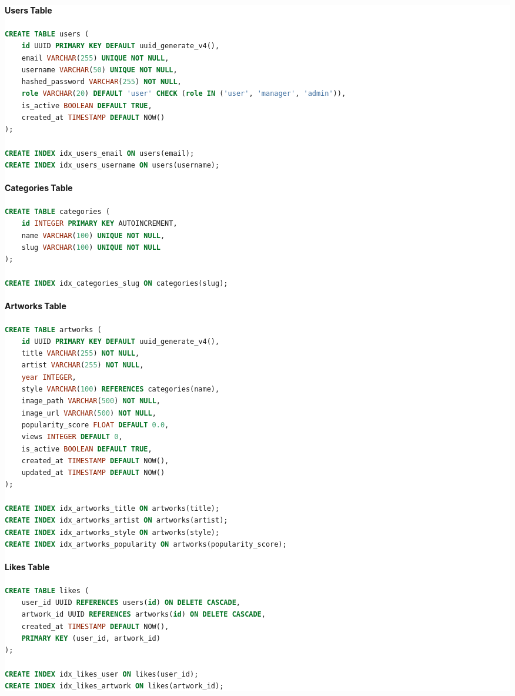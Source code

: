 #### **Users Table**
```sql
CREATE TABLE users (
    id UUID PRIMARY KEY DEFAULT uuid_generate_v4(),
    email VARCHAR(255) UNIQUE NOT NULL,
    username VARCHAR(50) UNIQUE NOT NULL,
    hashed_password VARCHAR(255) NOT NULL,
    role VARCHAR(20) DEFAULT 'user' CHECK (role IN ('user', 'manager', 'admin')),
    is_active BOOLEAN DEFAULT TRUE,
    created_at TIMESTAMP DEFAULT NOW()
);

CREATE INDEX idx_users_email ON users(email);
CREATE INDEX idx_users_username ON users(username);
```

#### **Categories Table**
```sql
CREATE TABLE categories (
    id INTEGER PRIMARY KEY AUTOINCREMENT,
    name VARCHAR(100) UNIQUE NOT NULL,
    slug VARCHAR(100) UNIQUE NOT NULL
);

CREATE INDEX idx_categories_slug ON categories(slug);
```

#### **Artworks Table**
```sql
CREATE TABLE artworks (
    id UUID PRIMARY KEY DEFAULT uuid_generate_v4(),
    title VARCHAR(255) NOT NULL,
    artist VARCHAR(255) NOT NULL,
    year INTEGER,
    style VARCHAR(100) REFERENCES categories(name),
    image_path VARCHAR(500) NOT NULL,
    image_url VARCHAR(500) NOT NULL,
    popularity_score FLOAT DEFAULT 0.0,
    views INTEGER DEFAULT 0,
    is_active BOOLEAN DEFAULT TRUE,
    created_at TIMESTAMP DEFAULT NOW(),
    updated_at TIMESTAMP DEFAULT NOW()
);

CREATE INDEX idx_artworks_title ON artworks(title);
CREATE INDEX idx_artworks_artist ON artworks(artist);
CREATE INDEX idx_artworks_style ON artworks(style);
CREATE INDEX idx_artworks_popularity ON artworks(popularity_score);
```

#### **Likes Table**
```sql
CREATE TABLE likes (
    user_id UUID REFERENCES users(id) ON DELETE CASCADE,
    artwork_id UUID REFERENCES artworks(id) ON DELETE CASCADE,
    created_at TIMESTAMP DEFAULT NOW(),
    PRIMARY KEY (user_id, artwork_id)
);

CREATE INDEX idx_likes_user ON likes(user_id);
CREATE INDEX idx_likes_artwork ON likes(artwork_id);
```
